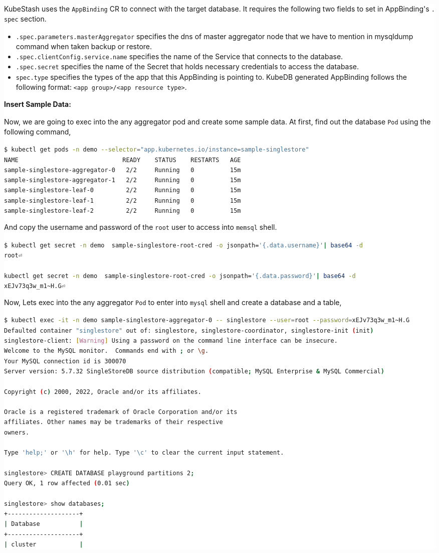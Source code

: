 KubeStash uses the `AppBinding` CR to connect with the target database. It requires the following two fields to set in AppBinding's `.spec` section.

- `.spec.parameters.masterAggregator` specifies the dns of master aggregator node that we have to mention in mysqldump command when taken backup or restore.
- `.spec.clientConfig.service.name` specifies the name of the Service that connects to the database.
- `.spec.secret` specifies the name of the Secret that holds necessary credentials to access the database.
- `spec.type` specifies the types of the app that this AppBinding is pointing to. KubeDB generated AppBinding follows the following format: `<app group>/<app resource type>`.

**Insert Sample Data:**

Now, we are going to exec into the any aggregator pod and create some sample data. At first, find out the database `Pod` using the following command,

```bash
$ kubectl get pods -n demo --selector="app.kubernetes.io/instance=sample-singlestore"
NAME                             READY    STATUS    RESTARTS   AGE
sample-singlestore-aggregator-0   2/2     Running   0          15m
sample-singlestore-aggregator-1   2/2     Running   0          15m
sample-singlestore-leaf-0         2/2     Running   0          15m
sample-singlestore-leaf-1         2/2     Running   0          15m
sample-singlestore-leaf-2         2/2     Running   0          15m
```

And copy the username and password of the `root` user to access into `memsql` shell.

```bash
$ kubectl get secret -n demo  sample-singlestore-root-cred -o jsonpath='{.data.username}'| base64 -d
root⏎           

kubectl get secret -n demo  sample-singlestore-root-cred -o jsonpath='{.data.password}'| base64 -d
xEJv73q3w_m1~H.G⏎ 
```

Now, Lets exec into the any aggregator `Pod` to enter into `mysql` shell and create a database and a table,

```bash
$ kubectl exec -it -n demo sample-singlestore-aggregator-0 -- singlestore --user=root --password=xEJv73q3w_m1~H.G
Defaulted container "singlestore" out of: singlestore, singlestore-coordinator, singlestore-init (init)
singlestore-client: [Warning] Using a password on the command line interface can be insecure.
Welcome to the MySQL monitor.  Commands end with ; or \g.
Your MySQL connection id is 300070
Server version: 5.7.32 SingleStoreDB source distribution (compatible; MySQL Enterprise & MySQL Commercial)

Copyright (c) 2000, 2022, Oracle and/or its affiliates.

Oracle is a registered trademark of Oracle Corporation and/or its
affiliates. Other names may be trademarks of their respective
owners.

Type 'help;' or '\h' for help. Type '\c' to clear the current input statement.

singlestore> CREATE DATABASE playground partitions 2;
Query OK, 1 row affected (0.01 sec)

singlestore> show databases;
+--------------------+
| Database           |
+--------------------+
| cluster            |
```